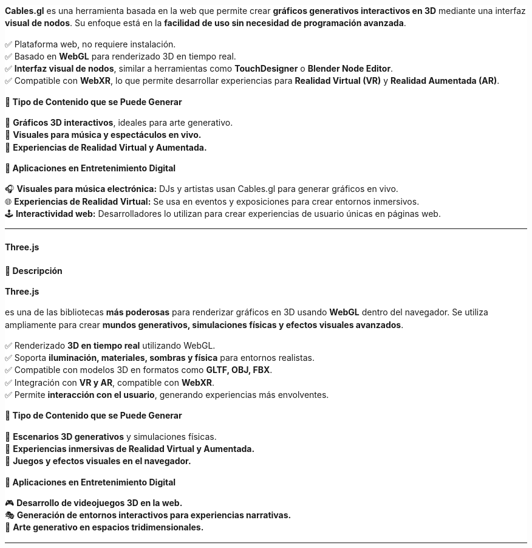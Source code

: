 **Cables.gl** es una herramienta basada en la web que permite crear **gráficos generativos interactivos en 3D** mediante una interfaz **visual de nodos**. Su enfoque está en la **facilidad de uso sin necesidad de programación avanzada**.

✅ Plataforma web, no requiere instalación.  
✅ Basado en **WebGL** para renderizado 3D en tiempo real.  
✅ **Interfaz visual de nodos**, similar a herramientas como **TouchDesigner** o **Blender Node Editor**.  
✅ Compatible con **WebXR**, lo que permite desarrollar experiencias para **Realidad Virtual (VR)** y **Realidad Aumentada (AR)**.  

**🎨 Tipo de Contenido que se Puede Generar**

🔹 **Gráficos 3D interactivos**, ideales para arte generativo.  
🔹 **Visuales para música y espectáculos en vivo.**  
🔹 **Experiencias de Realidad Virtual y Aumentada.**  

**🚀 Aplicaciones en Entretenimiento Digital**

🎧 **Visuales para música electrónica:** DJs y artistas usan Cables.gl para generar gráficos en vivo.  
🌐 **Experiencias de Realidad Virtual:** Se usa en eventos y exposiciones para crear entornos inmersivos.  
🕹️ **Interactividad web:** Desarrolladores lo utilizan para crear experiencias de usuario únicas en páginas web.  

---

#### **Three.js**

**📌 Descripción**  

**Three.js** 

es una de las bibliotecas **más poderosas** para renderizar gráficos en 3D usando **WebGL** dentro del navegador. Se utiliza ampliamente para crear **mundos generativos, simulaciones físicas y efectos visuales avanzados**.

✅ Renderizado **3D en tiempo real** utilizando WebGL.  
✅ Soporta **iluminación, materiales, sombras y física** para entornos realistas.  
✅ Compatible con modelos 3D en formatos como **GLTF, OBJ, FBX**.  
✅ Integración con **VR y AR**, compatible con **WebXR**.  
✅ Permite **interacción con el usuario**, generando experiencias más envolventes.  

**🎨 Tipo de Contenido que se Puede Generar**

🔹 **Escenarios 3D generativos** y simulaciones físicas.  
🔹 **Experiencias inmersivas de Realidad Virtual y Aumentada.**  
🔹 **Juegos y efectos visuales en el navegador.**  

**🚀 Aplicaciones en Entretenimiento Digital**

🎮 **Desarrollo de videojuegos 3D en la web.**  
🎭 **Generación de entornos interactivos para experiencias narrativas.**  
🌌 **Arte generativo en espacios tridimensionales.**  

---
